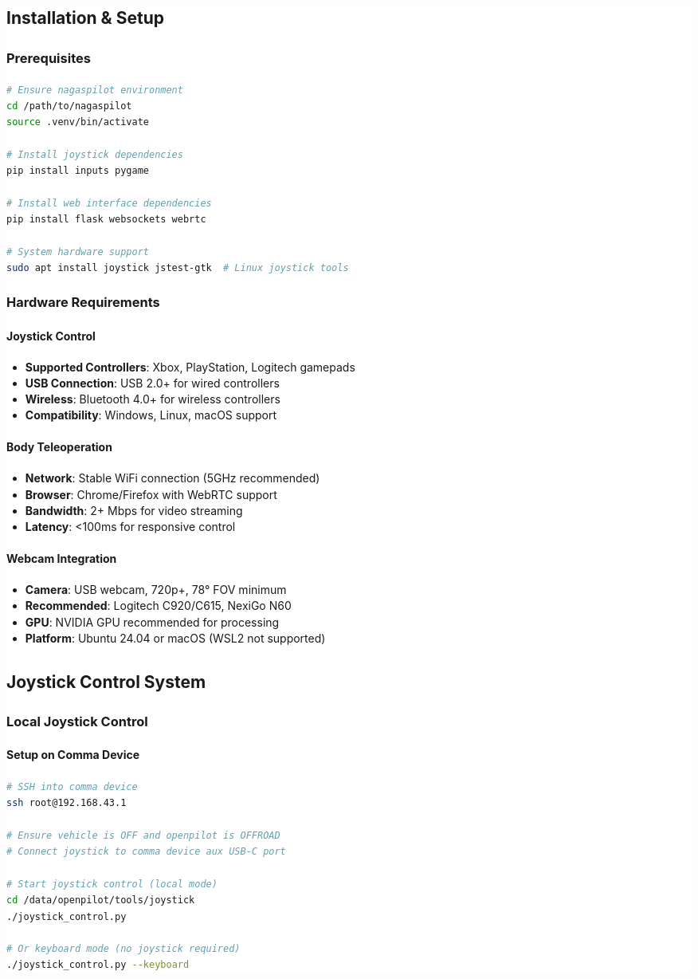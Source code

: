 ## Installation & Setup

### Prerequisites
```bash
# Ensure nagaspilot environment
cd /path/to/nagaspilot
source .venv/bin/activate

# Install joystick dependencies
pip install inputs pygame

# Install web interface dependencies
pip install flask websockets webrtc

# System hardware support
sudo apt install joystick jstest-gtk  # Linux joystick tools
```

### Hardware Requirements

#### Joystick Control
- **Supported Controllers**: Xbox, PlayStation, Logitech gamepads
- **USB Connection**: USB 2.0+ for wired controllers
- **Wireless**: Bluetooth 4.0+ for wireless controllers
- **Compatibility**: Windows, Linux, macOS support

#### Body Teleoperation
- **Network**: Stable WiFi connection (5GHz recommended)
- **Browser**: Chrome/Firefox with WebRTC support
- **Bandwidth**: 2+ Mbps for video streaming
- **Latency**: <100ms for responsive control

#### Webcam Integration
- **Camera**: USB webcam, 720p+, 78° FOV minimum
- **Recommended**: Logitech C920/C615, NexiGo N60
- **GPU**: NVIDIA GPU recommended for processing
- **Platform**: Ubuntu 24.04 or macOS (WSL2 not supported)

## Joystick Control System

### Local Joystick Control

#### Setup on Comma Device
```bash
# SSH into comma device
ssh root@192.168.43.1

# Ensure vehicle is OFF and openpilot is OFFROAD
# Connect joystick to comma device aux USB-C port

# Start joystick control (local mode)
cd /data/openpilot/tools/joystick
./joystick_control.py

# Or keyboard mode (no joystick required)
./joystick_control.py --keyboard
```
